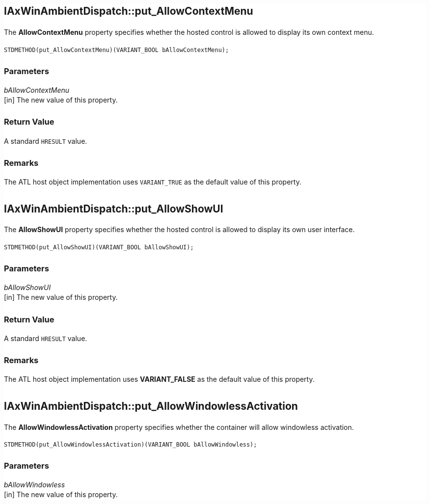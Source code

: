 ##  <a name="iaxwinambientdispatch__put_allowcontextmenu"></a>  IAxWinAmbientDispatch::put_AllowContextMenu  
 The **AllowContextMenu** property specifies whether the hosted control is allowed to display its own context menu.  
  
```
STDMETHOD(put_AllowContextMenu)(VARIANT_BOOL bAllowContextMenu);
```  
  
### Parameters  
 *bAllowContextMenu*  
 [in] The new value of this property.  
  
### Return Value  
 A standard `HRESULT` value.  
  
### Remarks  
 The ATL host object implementation uses `VARIANT_TRUE` as the default value of this property.  
  
##  <a name="iaxwinambientdispatch__put_allowshowui"></a>  IAxWinAmbientDispatch::put_AllowShowUI  
 The **AllowShowUI** property specifies whether the hosted control is allowed to display its own user interface.  
  
```
STDMETHOD(put_AllowShowUI)(VARIANT_BOOL bAllowShowUI);
```  
  
### Parameters  
 *bAllowShowUI*  
 [in] The new value of this property.  
  
### Return Value  
 A standard `HRESULT` value.  
  
### Remarks  
 The ATL host object implementation uses **VARIANT_FALSE** as the default value of this property.  
  
##  <a name="iaxwinambientdispatch__put_allowwindowlessactivation"></a>  IAxWinAmbientDispatch::put_AllowWindowlessActivation  
 The **AllowWindowlessActivation** property specifies whether the container will allow windowless activation.  
  
```
STDMETHOD(put_AllowWindowlessActivation)(VARIANT_BOOL bAllowWindowless);
```  
  
### Parameters  
 *bAllowWindowless*  
 [in] The new value of this property.  
  